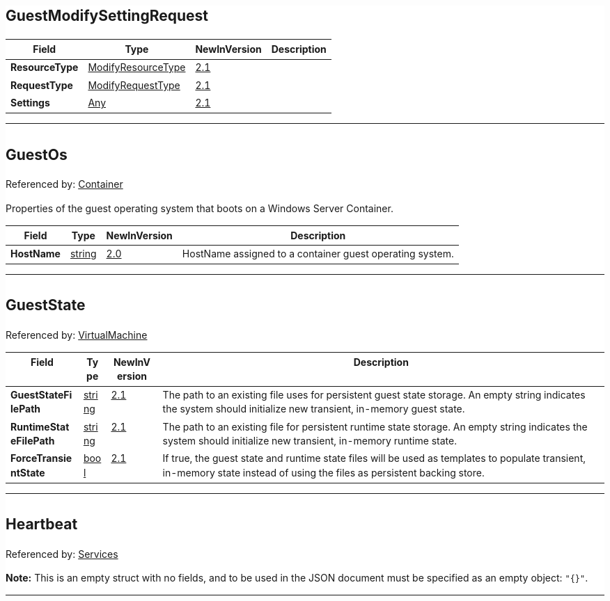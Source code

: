 
<a name = "GuestModifySettingRequest"></a>
## GuestModifySettingRequest


|Field|Type|NewInVersion|Description|
|---|---|---|---|
|**ResourceType**<br>|[ModifyResourceType](#ModifyResourceType)|[2.1](#Schema-Version-Map)||
|**RequestType**<br>|[ModifyRequestType](#ModifyRequestType)|[2.1](#Schema-Version-Map)||
|**Settings**<br>|[Any](#JSON-type)|[2.1](#Schema-Version-Map)||

---

<a name = "GuestOs"></a>
## GuestOs
Referenced by: [Container](#Container)

Properties of the guest operating system that boots on a Windows Server Container.

|Field|Type|NewInVersion|Description|
|---|---|---|---|
|**HostName**<br>|[string](#JSON-type)|[2.0](#Schema-Version-Map)|HostName assigned to a container guest operating system.|

---

<a name = "GuestState"></a>
## GuestState
Referenced by: [VirtualMachine](#VirtualMachine)



|Field|Type|NewInVersion|Description|
|---|---|---|---|
|**GuestStateFilePath**<br>|[string](#JSON-type)|[2.1](#Schema-Version-Map)|The path to an existing file uses for persistent guest state storage. An empty string indicates the system should initialize new transient, in-memory guest state.|
|**RuntimeStateFilePath**<br>|[string](#JSON-type)|[2.1](#Schema-Version-Map)|The path to an existing file for persistent runtime state storage. An empty string indicates the system should initialize new transient, in-memory runtime state.|
|**ForceTransientState**<br>|[bool](#JSON-type)|[2.1](#Schema-Version-Map)|If true, the guest state and runtime state files will be used as templates to populate transient, in-memory state instead of using the files as persistent backing store.|

---

<a name = "Heartbeat"></a>
## Heartbeat
Referenced by: [Services](#Services)




**Note:** This is an empty struct with no fields, and to be used in the JSON document must be specified as an empty object: `"{}"`.

---
